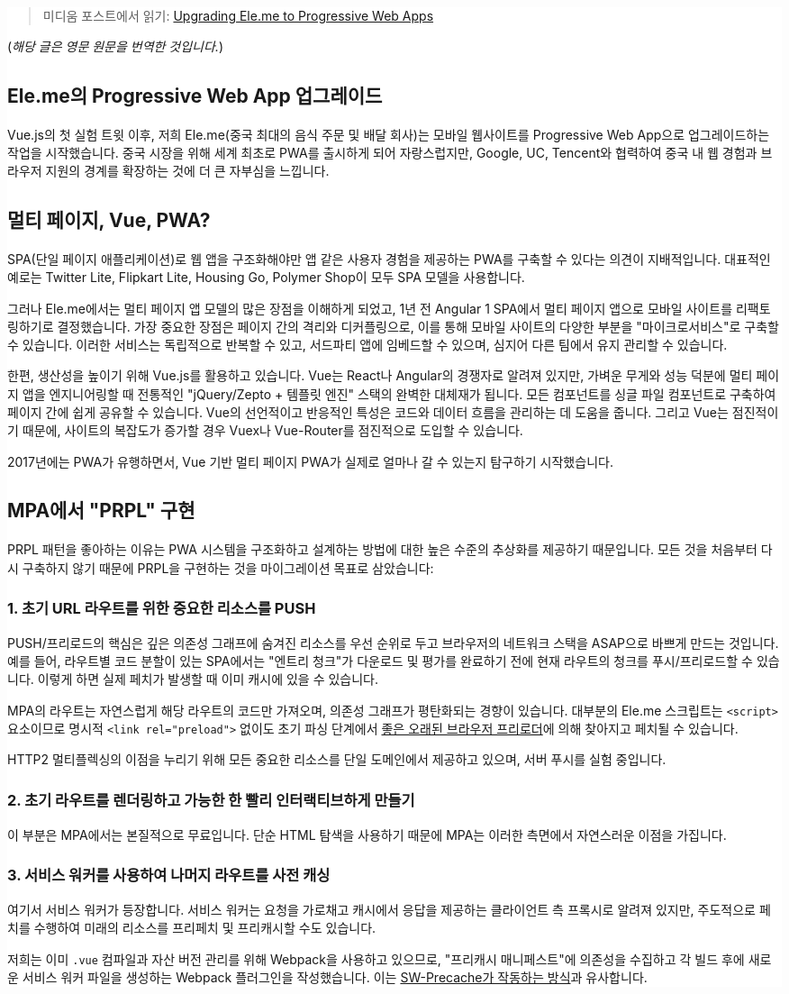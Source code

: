 > 미디움 포스트에서 읽기: [Upgrading Ele.me to Progressive Web Apps](https://medium.com/elemefe/upgrading-ele-me-to-progressive-web-app-2a446832e509)

(*해당 글은 영문 원문을 번역한 것입니다.*)

## Ele.me의 Progressive Web App 업그레이드

Vue.js의 첫 실험 트윗 이후, 저희 Ele.me(중국 최대의 음식 주문 및 배달 회사)는 모바일 웹사이트를 Progressive Web App으로 업그레이드하는 작업을 시작했습니다. 중국 시장을 위해 세계 최초로 PWA를 출시하게 되어 자랑스럽지만, Google, UC, Tencent와 협력하여 중국 내 웹 경험과 브라우저 지원의 경계를 확장하는 것에 더 큰 자부심을 느낍니다.

## 멀티 페이지, Vue, PWA?

SPA(단일 페이지 애플리케이션)로 웹 앱을 구조화해야만 앱 같은 사용자 경험을 제공하는 PWA를 구축할 수 있다는 의견이 지배적입니다. 대표적인 예로는 Twitter Lite, Flipkart Lite, Housing Go, Polymer Shop이 모두 SPA 모델을 사용합니다.

그러나 Ele.me에서는 멀티 페이지 앱 모델의 많은 장점을 이해하게 되었고, 1년 전 Angular 1 SPA에서 멀티 페이지 앱으로 모바일 사이트를 리팩토링하기로 결정했습니다. 가장 중요한 장점은 페이지 간의 격리와 디커플링으로, 이를 통해 모바일 사이트의 다양한 부분을 "마이크로서비스"로 구축할 수 있습니다. 이러한 서비스는 독립적으로 반복할 수 있고, 서드파티 앱에 임베드할 수 있으며, 심지어 다른 팀에서 유지 관리할 수 있습니다.

한편, 생산성을 높이기 위해 Vue.js를 활용하고 있습니다. Vue는 React나 Angular의 경쟁자로 알려져 있지만, 가벼운 무게와 성능 덕분에 멀티 페이지 앱을 엔지니어링할 때 전통적인 "jQuery/Zepto + 템플릿 엔진" 스택의 완벽한 대체재가 됩니다. 모든 컴포넌트를 싱글 파일 컴포넌트로 구축하여 페이지 간에 쉽게 공유할 수 있습니다. Vue의 선언적이고 반응적인 특성은 코드와 데이터 흐름을 관리하는 데 도움을 줍니다. 그리고 Vue는 점진적이기 때문에, 사이트의 복잡도가 증가할 경우 Vuex나 Vue-Router를 점진적으로 도입할 수 있습니다.

2017년에는 PWA가 유행하면서, Vue 기반 멀티 페이지 PWA가 실제로 얼마나 갈 수 있는지 탐구하기 시작했습니다.

## MPA에서 "PRPL" 구현

PRPL 패턴을 좋아하는 이유는 PWA 시스템을 구조화하고 설계하는 방법에 대한 높은 수준의 추상화를 제공하기 때문입니다. 모든 것을 처음부터 다시 구축하지 않기 때문에 PRPL을 구현하는 것을 마이그레이션 목표로 삼았습니다:

### 1. 초기 URL 라우트를 위한 중요한 리소스를 PUSH

PUSH/프리로드의 핵심은 깊은 의존성 그래프에 숨겨진 리소스를 우선 순위로 두고 브라우저의 네트워크 스택을 ASAP으로 바쁘게 만드는 것입니다. 예를 들어, 라우트별 코드 분할이 있는 SPA에서는 "엔트리 청크"가 다운로드 및 평가를 완료하기 전에 현재 라우트의 청크를 푸시/프리로드할 수 있습니다. 이렇게 하면 실제 페치가 발생할 때 이미 캐시에 있을 수 있습니다.

MPA의 라우트는 자연스럽게 해당 라우트의 코드만 가져오며, 의존성 그래프가 평탄화되는 경향이 있습니다. 대부분의 Ele.me 스크립트는 `<script>` 요소이므로 명시적 `<link rel="preload">` 없이도 초기 파싱 단계에서 [좋은 오래된 브라우저 프리로더](https://calendar.perfplanet.com/2013/big-bad-preloader/)에 의해 찾아지고 페치될 수 있습니다.

HTTP2 멀티플렉싱의 이점을 누리기 위해 모든 중요한 리소스를 단일 도메인에서 제공하고 있으며, 서버 푸시를 실험 중입니다.

### 2. 초기 라우트를 렌더링하고 가능한 한 빨리 인터랙티브하게 만들기

이 부분은 MPA에서는 본질적으로 무료입니다. 단순 HTML 탐색을 사용하기 때문에 MPA는 이러한 측면에서 자연스러운 이점을 가집니다.

### 3. 서비스 워커를 사용하여 나머지 라우트를 사전 캐싱

여기서 서비스 워커가 등장합니다. 서비스 워커는 요청을 가로채고 캐시에서 응답을 제공하는 클라이언트 측 프록시로 알려져 있지만, 주도적으로 페치를 수행하여 미래의 리소스를 프리페치 및 프리캐시할 수도 있습니다.

저희는 이미 `.vue` 컴파일과 자산 버전 관리를 위해 Webpack을 사용하고 있으므로, "프리캐시 매니페스트"에 의존성을 수집하고 각 빌드 후에 새로운 서비스 워커 파일을 생성하는 Webpack 플러그인을 작성했습니다. 이는 [SW-Precache가 작동하는 방식](https://medium.com/@Huxpro/how-does-sw-precache-works-2d99c3d3c725)과 유사합니다.
